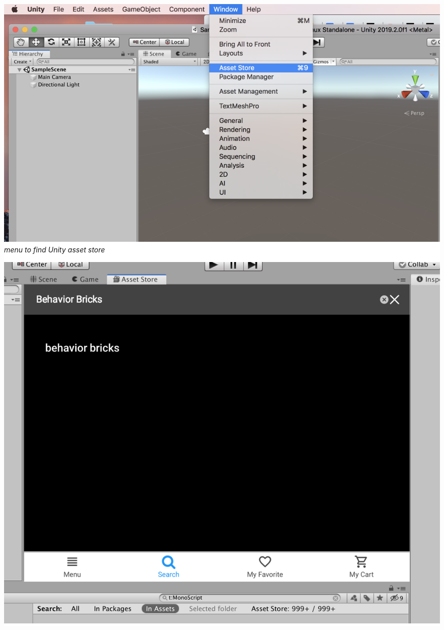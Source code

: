 ![processing-diagram](images/bb-1.png#img-full)    
*menu to find Unity asset store*    

![processing-diagram](images/bb-2.png#img-full)    